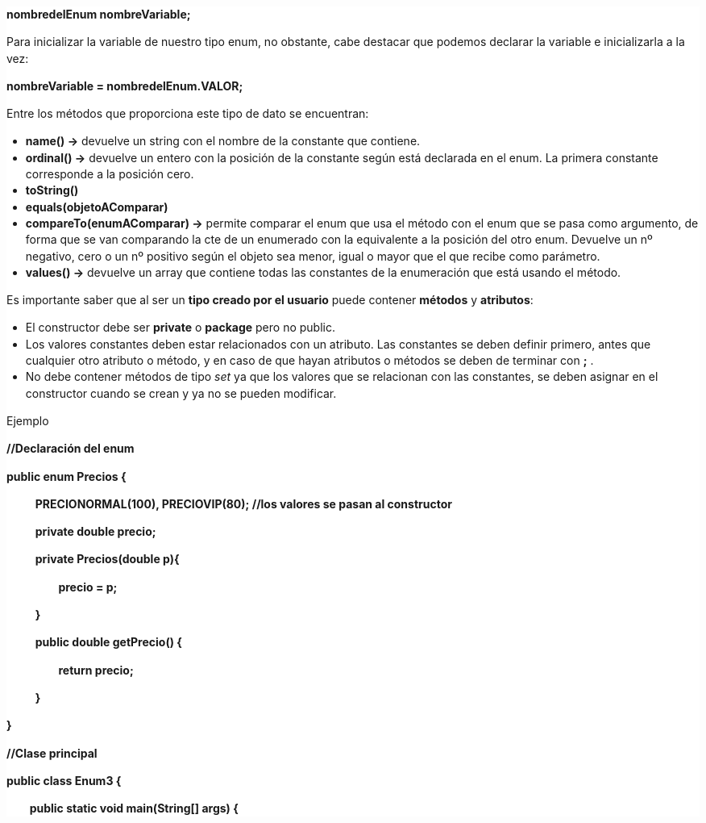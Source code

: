 **nombredelEnum nombreVariable;** 

Para inicializar la variable de nuestro tipo enum, no obstante, cabe destacar que podemos declarar la variable e inicializarla a la vez: 

**nombreVariable = nombredelEnum.VALOR;** 

Entre los métodos que proporciona este tipo de dato se encuentran: 

- **name() →** devuelve un string con el nombre de la constante que contiene. 
- **ordinal() →** devuelve un entero con la posición de la constante según está declarada en el enum. La primera constante corresponde a la posición cero. 
- **toString()**
- **equals(objetoAComparar)** 
- **compareTo(enumAComparar) →** permite comparar el enum que usa el método con el enum que se pasa como argumento, de forma que se van comparando la cte de un enumerado con la equivalente a la posición del otro enum. Devuelve un nº negativo, cero o un nº positivo según el objeto sea menor, igual o mayor que el que recibe como parámetro. 
- **values() →** devuelve un array que contiene todas las constantes de la enumeración que está usando el método. 

Es importante saber que al ser un **tipo creado por el usuario** puede contener **métodos** y **atributos**: 

- El constructor debe ser **private** o **package** pero no public. 
- Los valores constantes deben estar relacionados con un atributo. Las constantes se deben definir primero, antes que cualquier otro atributo o método, y en caso de que hayan atributos o métodos se deben de terminar con **;** . 
- No debe contener métodos de tipo *set* ya que los valores que se relacionan con las constantes, se deben asignar en el constructor cuando se crean y ya no se pueden modificar. 

Ejemplo

**//Declaración del enum**

**public enum Precios {** 

`     `**PRECIONORMAL(100), PRECIOVIP(80);  //los valores se pasan al constructor**                                     

`     `**private double precio;**

`     `**private Precios(double p){**

`         `**precio = p;**

`     `**}**

`     `**public double getPrecio() {**

`         `**return precio;**

`     `**}**

**}**

**//Clase principal**

**public class Enum3 {**  

`    `**public static void main(String[] args) {**
